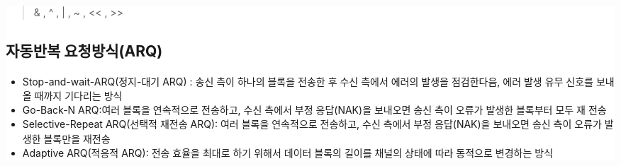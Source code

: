 >  & , ^ , | , ~ , << , >>



## 자동반복 요청방식(ARQ)

- Stop-and-wait-ARQ(정지-대기 ARQ) : 송신 측이 하나의 블록을 전송한 후 수신 측에서 에러의 발생을 점검한다음, 에러 발생 유무 신호를 보내올 때까지 기다리는 방식
- Go-Back-N ARQ:여러 블록을 연속적으로 전송하고, 수신 측에서 부정 응답(NAK)을 보내오면 송신 측이 오류가 발생한 블록부터 모두 재 전송
- Selective-Repeat ARQ(선택적 재전송 ARQ): 여러 블록을 연속적으로 전송하고, 수신 측에서 부정 응답(NAK)을 보내오면 송신 측이 오류가 발생한 블록만을 재전송
- Adaptive ARQ(적응적 ARQ): 전송 효율을 최대로 하기 위해서 데이터 블록의 길이를 채널의 상태에 따라 동적으로 변경하는 방식







